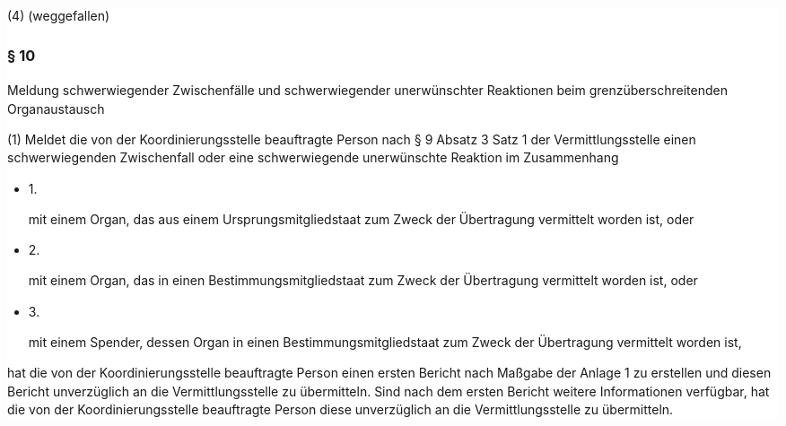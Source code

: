 (4) (weggefallen)

</div>

</div>

</div>

</div>

<span id="BJNR018810013BJNE001200116.html"></span>

### § 10  
Meldung schwerwiegender Zwischenfälle und schwerwiegender unerwünschter Reaktionen beim grenzüberschreitenden Organaustausch

<div>

<div class="jnhtml">

<div>

<div class="jurAbsatz">

(1) Meldet die von der Koordinierungsstelle beauftragte Person nach § 9
Absatz 3 Satz 1 der Vermittlungsstelle einen schwerwiegenden
Zwischenfall oder eine schwerwiegende unerwünschte Reaktion im
Zusammenhang

  - 1\.
    
    <div style="">
    
    mit einem Organ, das aus einem Ursprungsmitgliedstaat zum Zweck der
    Übertragung vermittelt worden ist, oder
    
    </div>

  - 2\.
    
    <div style="">
    
    mit einem Organ, das in einen Bestimmungsmitgliedstaat zum Zweck der
    Übertragung vermittelt worden ist, oder
    
    </div>

  - 3\.
    
    <div style="">
    
    mit einem Spender, dessen Organ in einen Bestimmungsmitgliedstaat
    zum Zweck der Übertragung vermittelt worden ist,
    
    </div>

hat die von der Koordinierungsstelle beauftragte Person einen ersten
Bericht nach Maßgabe der Anlage 1 zu erstellen und diesen Bericht
unverzüglich an die Vermittlungsstelle zu übermitteln. Sind nach dem
ersten Bericht weitere Informationen verfügbar, hat die von der
Koordinierungsstelle beauftragte Person diese unverzüglich an die
Vermittlungsstelle zu übermitteln.
